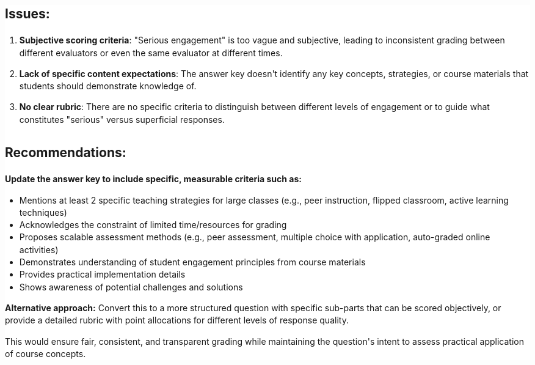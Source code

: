 ## Issues:

1. **Subjective scoring criteria**: "Serious engagement" is too vague and subjective, leading to inconsistent grading between different evaluators or even the same evaluator at different times.

2. **Lack of specific content expectations**: The answer key doesn't identify any key concepts, strategies, or course materials that students should demonstrate knowledge of.

3. **No clear rubric**: There are no specific criteria to distinguish between different levels of engagement or to guide what constitutes "serious" versus superficial responses.

## Recommendations:

**Update the answer key to include specific, measurable criteria such as:**

- Mentions at least 2 specific teaching strategies for large classes (e.g., peer instruction, flipped classroom, active learning techniques)
- Acknowledges the constraint of limited time/resources for grading
- Proposes scalable assessment methods (e.g., peer assessment, multiple choice with application, auto-graded online activities)
- Demonstrates understanding of student engagement principles from course materials
- Provides practical implementation details
- Shows awareness of potential challenges and solutions

**Alternative approach:** Convert this to a more structured question with specific sub-parts that can be scored objectively, or provide a detailed rubric with point allocations for different levels of response quality.

This would ensure fair, consistent, and transparent grading while maintaining the question's intent to assess practical application of course concepts.

